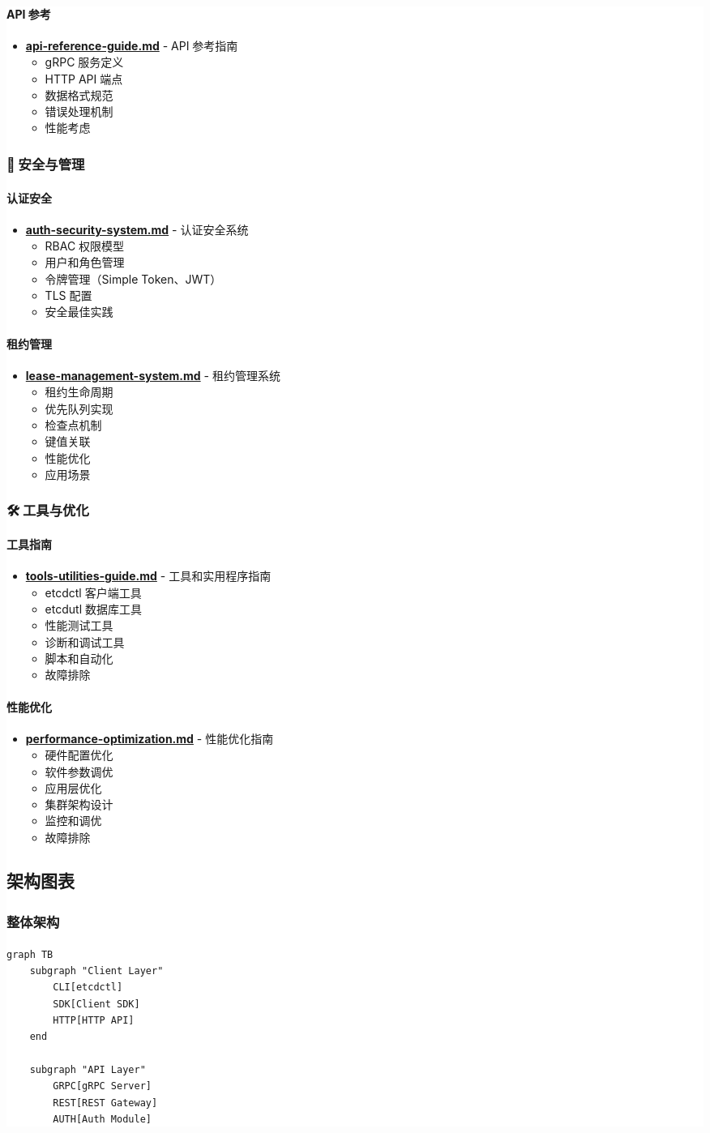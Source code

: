 #### API 参考
- **[api-reference-guide.md](./api-reference-guide.md)** - API 参考指南
  - gRPC 服务定义
  - HTTP API 端点
  - 数据格式规范
  - 错误处理机制
  - 性能考虑

### 🔐 安全与管理

#### 认证安全
- **[auth-security-system.md](./auth-security-system.md)** - 认证安全系统
  - RBAC 权限模型
  - 用户和角色管理
  - 令牌管理（Simple Token、JWT）
  - TLS 配置
  - 安全最佳实践

#### 租约管理
- **[lease-management-system.md](./lease-management-system.md)** - 租约管理系统
  - 租约生命周期
  - 优先队列实现
  - 检查点机制
  - 键值关联
  - 性能优化
  - 应用场景

### 🛠️ 工具与优化

#### 工具指南
- **[tools-utilities-guide.md](./tools-utilities-guide.md)** - 工具和实用程序指南
  - etcdctl 客户端工具
  - etcdutl 数据库工具
  - 性能测试工具
  - 诊断和调试工具
  - 脚本和自动化
  - 故障排除

#### 性能优化
- **[performance-optimization.md](./performance-optimization.md)** - 性能优化指南
  - 硬件配置优化
  - 软件参数调优
  - 应用层优化
  - 集群架构设计
  - 监控和调优
  - 故障排除

## 架构图表

### 整体架构
```mermaid
graph TB
    subgraph "Client Layer"
        CLI[etcdctl]
        SDK[Client SDK]
        HTTP[HTTP API]
    end
    
    subgraph "API Layer"
        GRPC[gRPC Server]
        REST[REST Gateway]
        AUTH[Auth Module]
```